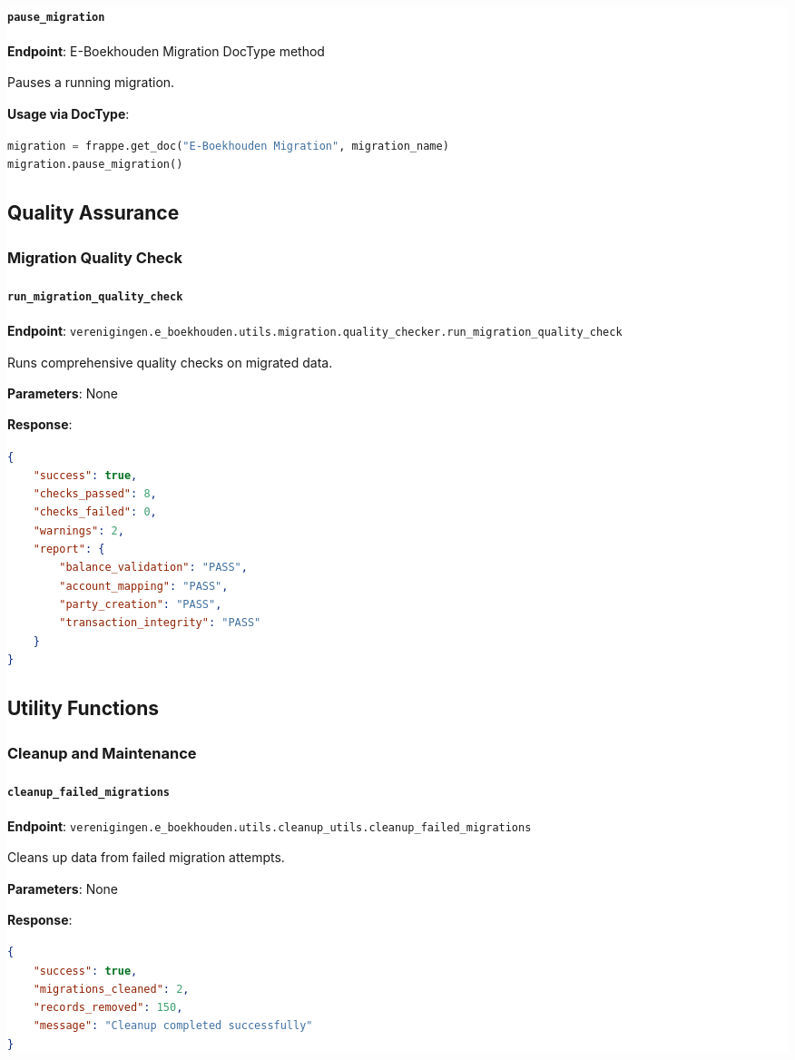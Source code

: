 #### `pause_migration`
**Endpoint**: E-Boekhouden Migration DocType method

Pauses a running migration.

**Usage via DocType**:
```python
migration = frappe.get_doc("E-Boekhouden Migration", migration_name)
migration.pause_migration()
```

## Quality Assurance

### Migration Quality Check

#### `run_migration_quality_check`
**Endpoint**: `verenigingen.e_boekhouden.utils.migration.quality_checker.run_migration_quality_check`

Runs comprehensive quality checks on migrated data.

**Parameters**: None

**Response**:
```json
{
    "success": true,
    "checks_passed": 8,
    "checks_failed": 0,
    "warnings": 2,
    "report": {
        "balance_validation": "PASS",
        "account_mapping": "PASS",
        "party_creation": "PASS",
        "transaction_integrity": "PASS"
    }
}
```

## Utility Functions

### Cleanup and Maintenance

#### `cleanup_failed_migrations`
**Endpoint**: `verenigingen.e_boekhouden.utils.cleanup_utils.cleanup_failed_migrations`

Cleans up data from failed migration attempts.

**Parameters**: None

**Response**:
```json
{
    "success": true,
    "migrations_cleaned": 2,
    "records_removed": 150,
    "message": "Cleanup completed successfully"
}
```
